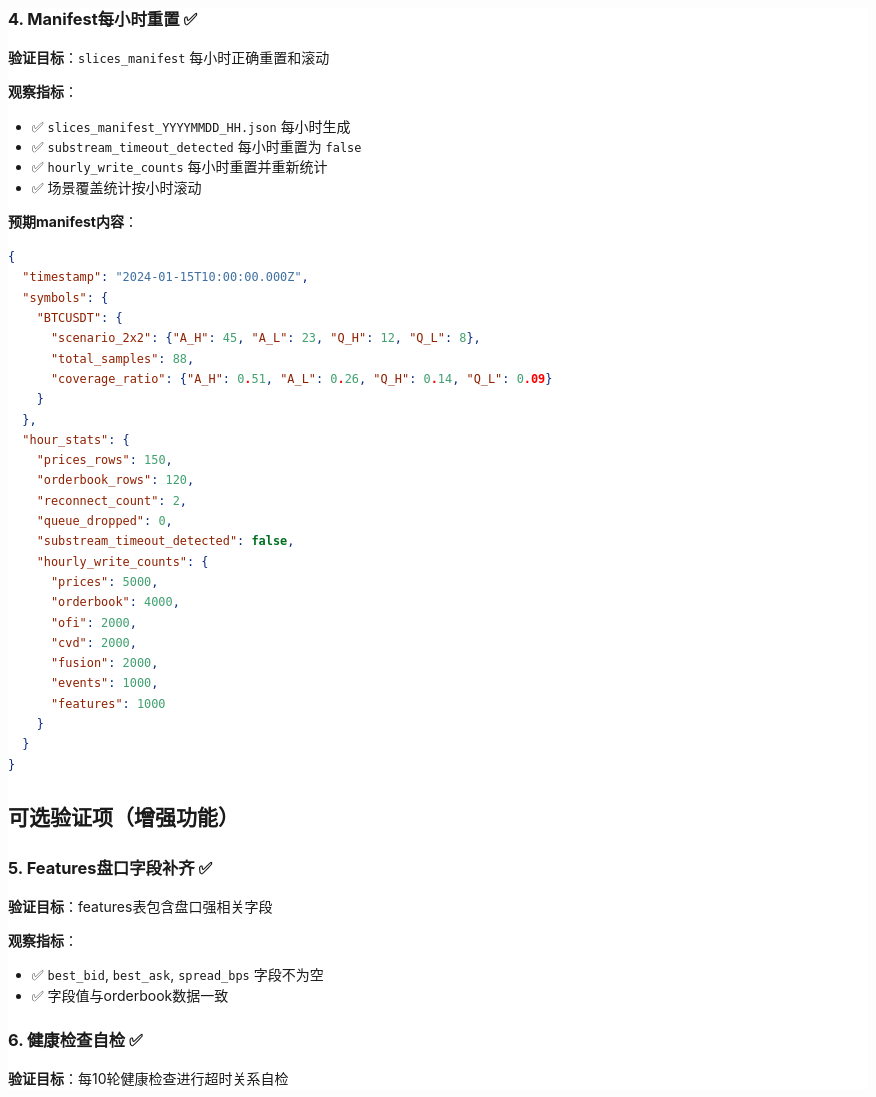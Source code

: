 ### 4. Manifest每小时重置 ✅
**验证目标**：`slices_manifest` 每小时正确重置和滚动

**观察指标**：
- ✅ `slices_manifest_YYYYMMDD_HH.json` 每小时生成
- ✅ `substream_timeout_detected` 每小时重置为 `false`
- ✅ `hourly_write_counts` 每小时重置并重新统计
- ✅ 场景覆盖统计按小时滚动

**预期manifest内容**：
```json
{
  "timestamp": "2024-01-15T10:00:00.000Z",
  "symbols": {
    "BTCUSDT": {
      "scenario_2x2": {"A_H": 45, "A_L": 23, "Q_H": 12, "Q_L": 8},
      "total_samples": 88,
      "coverage_ratio": {"A_H": 0.51, "A_L": 0.26, "Q_H": 0.14, "Q_L": 0.09}
    }
  },
  "hour_stats": {
    "prices_rows": 150,
    "orderbook_rows": 120,
    "reconnect_count": 2,
    "queue_dropped": 0,
    "substream_timeout_detected": false,
    "hourly_write_counts": {
      "prices": 5000,
      "orderbook": 4000,
      "ofi": 2000,
      "cvd": 2000,
      "fusion": 2000,
      "events": 1000,
      "features": 1000
    }
  }
}
```

## 可选验证项（增强功能）

### 5. Features盘口字段补齐 ✅
**验证目标**：features表包含盘口强相关字段

**观察指标**：
- ✅ `best_bid`, `best_ask`, `spread_bps` 字段不为空
- ✅ 字段值与orderbook数据一致

### 6. 健康检查自检 ✅
**验证目标**：每10轮健康检查进行超时关系自检
